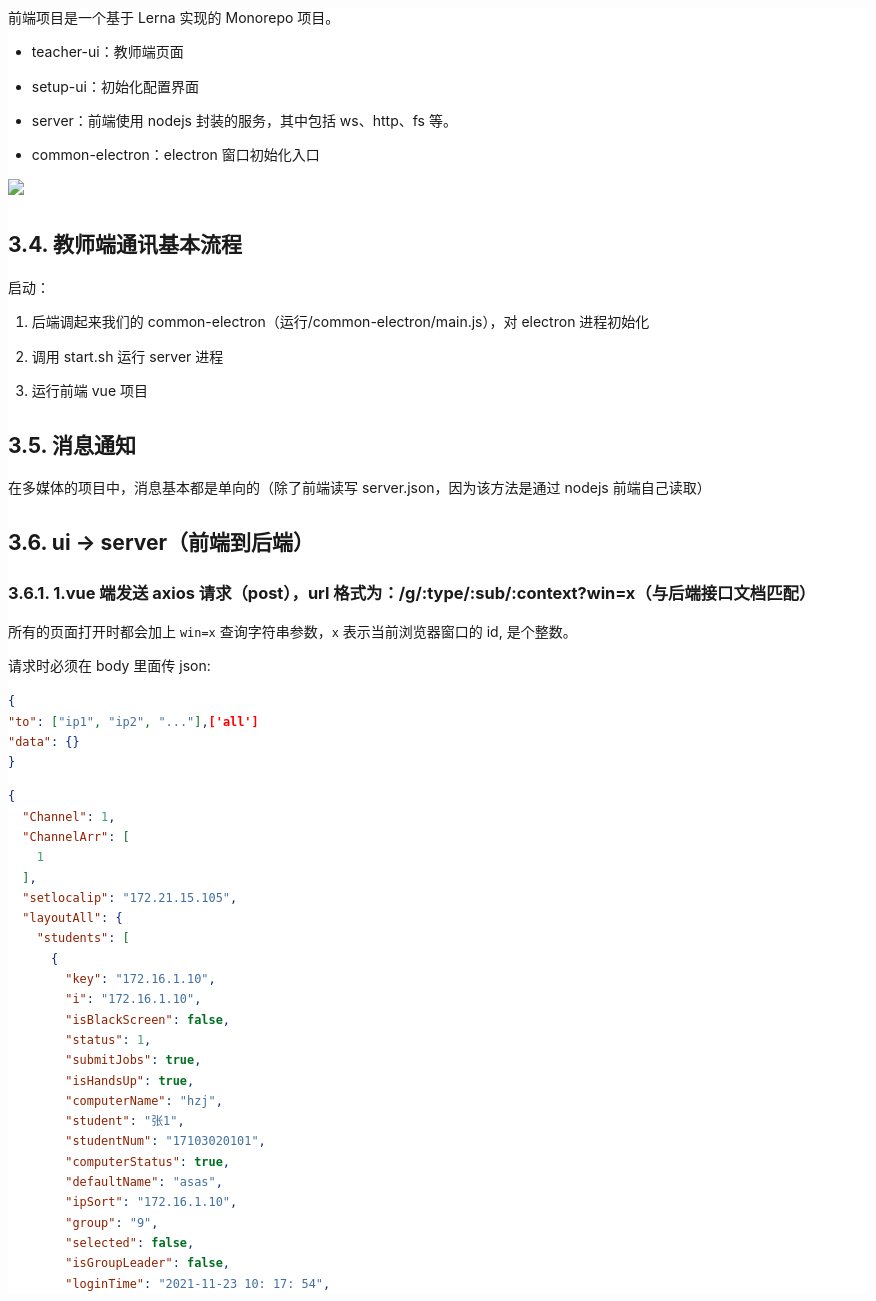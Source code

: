 前端项目是一个基于 Lerna 实现的 Monorepo 项目。

* teacher-ui：教师端页面

* setup-ui：初始化配置界面

* server：前端使用 nodejs 封装的服务，其中包括 ws、http、fs 等。

* common-electron：electron 窗口初始化入口

![](https://img-blog.csdnimg.cn/direct/800b2a66f92a489686651173180ca158.jpeg#pic_center)

## 3.4. 教师端通讯基本流程

启动：

1. 后端调起来我们的 common-electron（运行/common-electron/main.js），对 electron 进程初始化

1. 调用 start.sh 运行 server 进程

1. 运行前端 vue 项目

## 3.5. 消息通知

在多媒体的项目中，消息基本都是单向的（除了前端读写 server.json，因为该方法是通过 nodejs 前端自己读取）

## 3.6. ui -> server（前端到后端）

### 3.6.1. 1.vue 端发送 axios 请求（post），url 格式为：/g/:type/:sub/:context?win=x（与后端接口文档匹配）

所有的页面打开时都会加上 `win=x` 查询字符串参数，`x` 表示当前浏览器窗口的 id, 是个整数。

请求时必须在 body 里面传 json:

```json
{
"to": ["ip1", "ip2", "..."],['all']
"data": {}
}
```

```json
{
  "Channel": 1,
  "ChannelArr": [
    1
  ],
  "setlocalip": "172.21.15.105",
  "layoutAll": {
    "students": [
      {
        "key": "172.16.1.10",
        "i": "172.16.1.10",
        "isBlackScreen": false,
        "status": 1,
        "submitJobs": true,
        "isHandsUp": true,
        "computerName": "hzj",
        "student": "张1",
        "studentNum": "17103020101",
        "computerStatus": true,
        "defaultName": "asas",
        "ipSort": "172.16.1.10",
        "group": "9",
        "selected": false,
        "isGroupLeader": false,
        "loginTime": "2021-11-23 10: 17: 54",
```